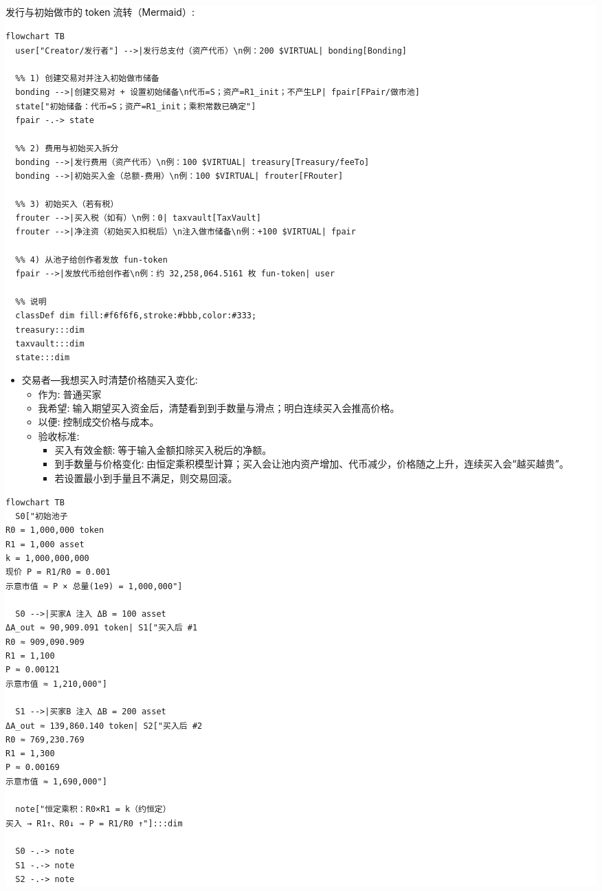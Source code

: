   发行与初始做市的 token 流转（Mermaid）:
  ```mermaid
  flowchart TB
    user["Creator/发行者"] -->|发行总支付（资产代币）\n例：200 $VIRTUAL| bonding[Bonding]

    %% 1) 创建交易对并注入初始做市储备
    bonding -->|创建交易对 + 设置初始储备\n代币=S；资产=R1_init；不产生LP| fpair[FPair/做市池]
    state["初始储备：代币=S；资产=R1_init；乘积常数已确定"]
    fpair -.-> state

    %% 2) 费用与初始买入拆分
    bonding -->|发行费用（资产代币）\n例：100 $VIRTUAL| treasury[Treasury/feeTo]
    bonding -->|初始买入金（总额-费用）\n例：100 $VIRTUAL| frouter[FRouter]

    %% 3) 初始买入（若有税）
    frouter -->|买入税（如有）\n例：0| taxvault[TaxVault]
    frouter -->|净注资（初始买入扣税后）\n注入做市储备\n例：+100 $VIRTUAL| fpair

    %% 4) 从池子给创作者发放 fun-token
    fpair -->|发放代币给创作者\n例：约 32,258,064.5161 枚 fun-token| user

    %% 说明
    classDef dim fill:#f6f6f6,stroke:#bbb,color:#333;
    treasury:::dim
    taxvault:::dim
    state:::dim
  ```

- 交易者—我想买入时清楚价格随买入变化:
  - 作为: 普通买家
  - 我希望: 输入期望买入资金后，清楚看到到手数量与滑点；明白连续买入会推高价格。
  - 以便: 控制成交价格与成本。
  - 验收标准:
    - 买入有效金额: 等于输入金额扣除买入税后的净额。
    - 到手数量与价格变化: 由恒定乘积模型计算；买入会让池内资产增加、代币减少，价格随之上升，连续买入会“越买越贵”。
    - 若设置最小到手量且不满足，则交易回滚。
```mermaid
flowchart TB
  S0["初始池子
R0 = 1,000,000 token
R1 = 1,000 asset
k = 1,000,000,000
现价 P = R1/R0 = 0.001
示意市值 ≈ P × 总量(1e9) = 1,000,000"]
  
  S0 -->|买家A 注入 ΔB = 100 asset
ΔA_out ≈ 90,909.091 token| S1["买入后 #1
R0 ≈ 909,090.909
R1 = 1,100
P ≈ 0.00121
示意市值 ≈ 1,210,000"]

  S1 -->|买家B 注入 ΔB = 200 asset
ΔA_out ≈ 139,860.140 token| S2["买入后 #2
R0 ≈ 769,230.769
R1 = 1,300
P ≈ 0.00169
示意市值 ≈ 1,690,000"]

  note["恒定乘积：R0×R1 = k（约恒定）
买入 → R1↑、R0↓ → P = R1/R0 ↑"]:::dim

  S0 -.-> note
  S1 -.-> note
  S2 -.-> note
```